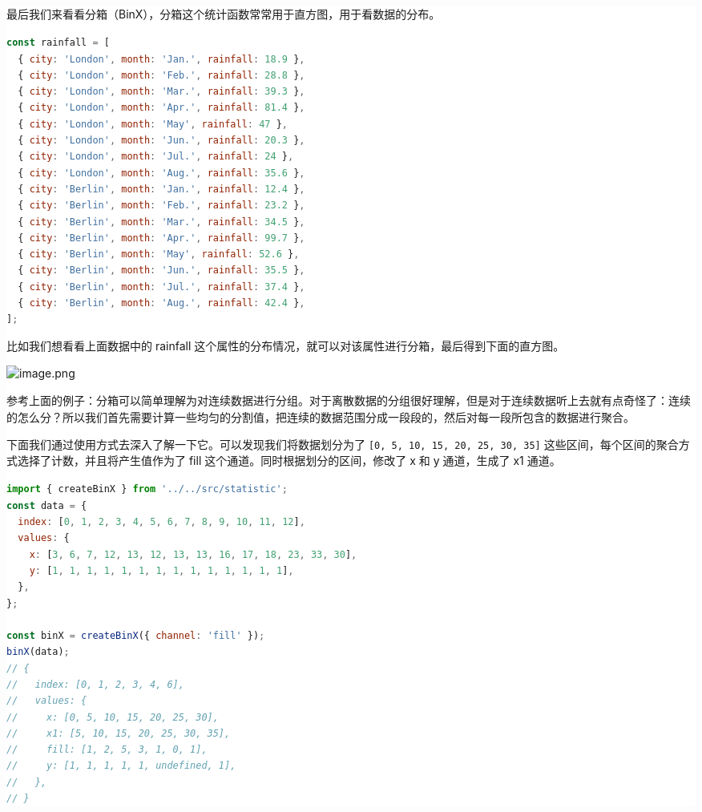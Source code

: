 最后我们来看看分箱（BinX），分箱这个统计函数常常用于直方图，用于看数据的分布。

```js
const rainfall = [
  { city: 'London', month: 'Jan.', rainfall: 18.9 },
  { city: 'London', month: 'Feb.', rainfall: 28.8 },
  { city: 'London', month: 'Mar.', rainfall: 39.3 },
  { city: 'London', month: 'Apr.', rainfall: 81.4 },
  { city: 'London', month: 'May', rainfall: 47 },
  { city: 'London', month: 'Jun.', rainfall: 20.3 },
  { city: 'London', month: 'Jul.', rainfall: 24 },
  { city: 'London', month: 'Aug.', rainfall: 35.6 },
  { city: 'Berlin', month: 'Jan.', rainfall: 12.4 },
  { city: 'Berlin', month: 'Feb.', rainfall: 23.2 },
  { city: 'Berlin', month: 'Mar.', rainfall: 34.5 },
  { city: 'Berlin', month: 'Apr.', rainfall: 99.7 },
  { city: 'Berlin', month: 'May', rainfall: 52.6 },
  { city: 'Berlin', month: 'Jun.', rainfall: 35.5 },
  { city: 'Berlin', month: 'Jul.', rainfall: 37.4 },
  { city: 'Berlin', month: 'Aug.', rainfall: 42.4 },
];
```

比如我们想看看上面数据中的 rainfall 这个属性的分布情况，就可以对该属性进行分箱，最后得到下面的直方图。

![image.png](https://p9-juejin.byteimg.com/tos-cn-i-k3u1fbpfcp/28ebc280b4324e309902d03fe3c49982~tplv-k3u1fbpfcp-watermark.image?)

参考上面的例子：分箱可以简单理解为对连续数据进行分组。对于离散数据的分组很好理解，但是对于连续数据听上去就有点奇怪了：连续的怎么分？所以我们首先需要计算一些均匀的分割值，把连续的数据范围分成一段段的，然后对每一段所包含的数据进行聚合。

下面我们通过使用方式去深入了解一下它。可以发现我们将数据划分为了 `[0, 5, 10, 15, 20, 25, 30, 35]` 这些区间，每个区间的聚合方式选择了计数，并且将产生值作为了 fill 这个通道。同时根据划分的区间，修改了 x 和 y 通道，生成了 x1 通道。

```js
import { createBinX } from '../../src/statistic';
const data = {
  index: [0, 1, 2, 3, 4, 5, 6, 7, 8, 9, 10, 11, 12],
  values: {
    x: [3, 6, 7, 12, 13, 12, 13, 13, 16, 17, 18, 23, 33, 30],
    y: [1, 1, 1, 1, 1, 1, 1, 1, 1, 1, 1, 1, 1, 1],
  },
};

const binX = createBinX({ channel: 'fill' });
binX(data);
// {
//   index: [0, 1, 2, 3, 4, 6],
//   values: {
//     x: [0, 5, 10, 15, 20, 25, 30],
//     x1: [5, 10, 15, 20, 25, 30, 35],
//     fill: [1, 2, 5, 3, 1, 0, 1],
//     y: [1, 1, 1, 1, 1, undefined, 1],
//   },
// }
```
